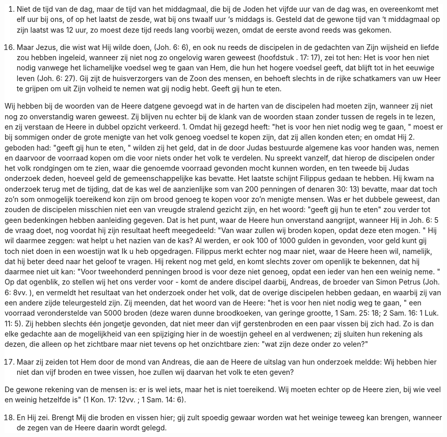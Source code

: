 1) Niet de tijd van de dag, maar de tijd van het middagmaal, die bij de Joden het vijfde uur van de dag was, en overeenkomt met elf uur bij ons, of op het laatst de zesde, wat bij ons twaalf uur ‘s middags is. Gesteld dat de gewone tijd van ‘t middagmaal op zijn laatst was 12 uur, zo moest deze tijd reeds lang voorbij wezen, omdat de eerste avond reeds was gekomen.

16. Maar Jezus, die wist wat Hij wilde doen, (Joh. 6: 6), en ook nu reeds de discipelen in de gedachten van Zijn wijsheid en liefde zou hebben ingeleid, wanneer zij niet nog zo ongelovig waren geweest (hoofdstuk . 17: 17), zei tot hen: Het is voor hen niet nodig vanwege het lichamelijke voedsel weg te gaan van Hem, die hun het hogere voedsel geeft, dat blijft tot in het eeuwige leven (Joh. 6: 27). Gij zijt de huisverzorgers van de Zoon des mensen, en behoeft slechts in de rijke schatkamers van uw Heer te grijpen om uit Zijn volheid te nemen wat gij nodig hebt. Geeft gij hun te eten.

Wij hebben bij de woorden van de Heere datgene gevoegd wat in de harten van de discipelen had moeten zijn, wanneer zij niet nog zo onverstandig waren geweest. Zij blijven nu echter bij de klank van de woorden staan zonder tussen de regels in te lezen, en zij verstaan de Heere in dubbel opzicht verkeerd. 1. Omdat hij gezegd heeft: "het is voor hen niet nodig weg te gaan, " moest er bij sommigen onder de grote menigte van het volk genoeg voedsel te kopen zijn, dat zij allen konden eten; en omdat Hij 2. geboden had: "geeft gij hun te eten, " wilden zij het geld, dat in de door Judas bestuurde algemene kas voor handen was, nemen en daarvoor de voorraad kopen om die voor niets onder het volk te verdelen. Nu spreekt vanzelf, dat hierop de discipelen onder het volk rondgingen om te zien, waar die genoemde voorraad gevonden mocht  kunnen  worden,  en  ten  tweede  bij  Judas  onderzoek  deden,   hoeveel  geld  de gemeenschappelijke kas bevatte. Het laatste schijnt Filippus gedaan te hebben. Hij kwam na onderzoek terug met de tijding, dat de kas wel de aanzienlijke som van 200 penningen of denaren 30: 13) bevatte, maar dat toch zo’n som onmogelijk toereikend kon zijn om brood genoeg te kopen voor zo’n menigte mensen. Was er het dubbele geweest, dan zouden de discipelen misschien niet een van vreugde stralend gezicht zijn, en het woord: "geeft gij hun te eten" zou verder tot geen bedenkingen hebben aanleiding gegeven. Dat is het punt, waar de Heere hun onverstand aangrijpt, wanneer Hij in Joh. 6: 5 de vraag doet, nog voordat hij zijn resultaat heeft meegedeeld: "Van waar zullen wij broden kopen, opdat deze eten mogen. " Hij wil daarmee zeggen: wat helpt u het nazien van de kas? Al werden, er ook 100 of 1000 gulden in gevonden, voor geld kunt gij toch niet doen in een woestijn wat Ik u heb opgedragen. Filippus merkt echter nog maar niet, waar de Heere heen wil, namelijk, dat hij beter deed naar het geloof te vragen. Hij rekent nog met geld, en komt slechts zover om openlijk te bekennen, dat hij daarmee niet uit kan: "Voor tweehonderd penningen brood is voor deze niet genoeg, opdat een ieder van hen een weinig neme. " Op dat ogenblik, zo stellen wij het ons verder voor - komt de andere discipel daarbij, Andreas, de broeder van Simon Petrus (Joh. 6: 8vv. ), en vermeldt het resultaat van het onderzoek onder het volk, dat de overige discipelen hebben gedaan, en waarbij zij van een andere zijde teleurgesteld zijn. Zij meenden, dat het woord van de Heere: "het is voor hen niet nodig weg te gaan, " een voorraad veronderstelde van 5000 broden (deze waren dunne broodkoeken, van geringe grootte, 1 Sam. 25: 18; 2 Sam. 16: 1 Luk. 11: 5). Zij hebben slechts één jongetje gevonden, dat niet meer dan vijf gerstenbroden en een paar vissen bij zich had. Zo is dan elke gedachte aan de mogelijkheid van een spijziging hier in de woestijn geheel en al verdwenen; zij sluiten hun rekening als dezen, die alleen op het zichtbare maar niet tevens op het onzichtbare zien: "wat zijn deze onder zo velen?"

17. Maar zij zeiden tot Hem door de mond van Andreas, die aan de Heere de uitslag van hun onderzoek  meldde:  Wij hebben  hier  niet  dan  vijf broden  en  twee  vissen,  hoe  zullen  wij daarvan het volk te eten geven?

De gewone rekening van de mensen is: er is wel iets, maar het is niet toereikend. Wij moeten echter op de Heere zien, bij wie veel en weinig hetzelfde is" (1 Kon. 17: 12vv. ; 1 Sam. 14: 6).

18. En Hij zei. Brengt Mij die broden en vissen hier; gij zult spoedig gewaar worden wat het weinige teweeg kan brengen, wanneer de zegen van de Heere daarin wordt gelegd.
